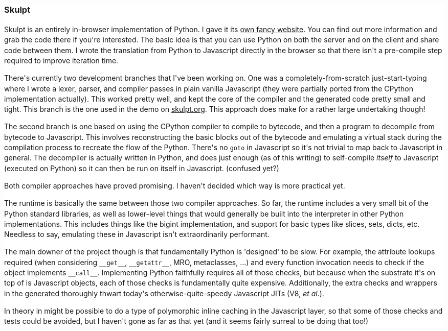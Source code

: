### Skulpt

Skulpt is an entirely in-browser implementation of Python. I gave it its
[own fancy website](http://www.skulpt.org/). You can find out more
information and grab the code there if you're interested. The basic idea
is that you can use Python on both the server and on the client and
share code between them. I wrote the translation from Python to
Javascript directly in the browser so that there isn't a pre-compile
step required to improve iteration time.

There's currently two development branches that I've been working on.
One was a completely-from-scratch just-start-typing where I wrote a
lexer, parser, and compiler passes in plain vanilla Javascript (they
were partially ported from the CPython implementation actually). This
worked pretty well, and kept the core of the compiler and the generated
code pretty small and tight. This branch is the one used in the demo on
[skulpt.org](http://www.skulpt.org/). This approach does make for a
rather large undertaking though!

The second branch is one based on using the CPython compiler to compile
to bytecode, and then a program to decompile from bytecode to
Javascript. This involves reconstructing the basic blocks out of the
bytecode and emulating a virtual stack during the compilation process to
recreate the flow of the Python. There's no `goto` in Javascript so it's
not trivial to map back to Javascript in general. The decompiler is
actually written in Python, and does just enough (as of this writing) to
self-compile *itself* to Javascript (executed on Python) so it can then
be run on itself in Javascript. (confused yet?)

Both compiler approaches have proved promising. I haven't decided which
way is more practical yet.

The runtime is basically the same between those two compiler approaches.
So far, the runtime includes a very small bit of the Python standard
libraries, as well as lower-level things that would generally be built
into the interpreter in other Python implementations. This includes
things like the bigint implementation, and support for basic types like
slices, sets, dicts, etc. Needless to say, emulating these in Javascript
isn't extraordinarily performant.

The main downer of the project though is that fundamentally Python is
'designed' to be slow. For example, the attribute lookups required (when
considering `__get__`, `__getattr__`, MRO, metaclasses, ...) and every
function invocation needs to check if the object implements `__call__`.
Implementing Python faithfully requires all of those checks, but because
when the substrate it's on top of is Javascript objects, each of those
checks is fundamentally quite expensive. Additionally, the extra checks
and wrappers in the generated thoroughly thwart today's
otherwise-quite-speedy Javascript JITs (V8, *et al*.).

In theory in might be possible to do a type of polymorphic inline
caching in the Javascript layer, so that some of those checks and tests
could be avoided, but I haven't gone as far as that yet (and it seems
fairly surreal to be doing that too!)
